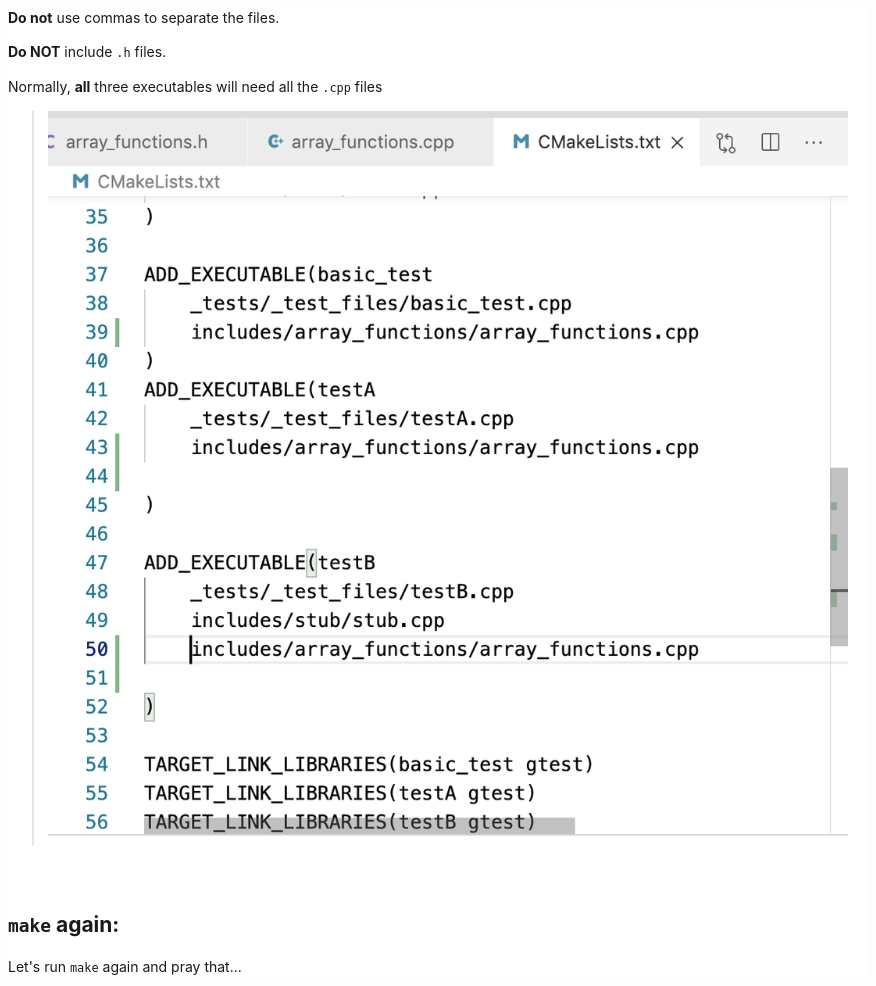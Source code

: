 **Do not** use commas to separate the files.

**Do NOT** include `.h` files.

Normally, **all** three executables will need all the `.cpp` files

> <img src="images/lab0_images/16-cmakelist_add_cpp.png" alt="vscode_after_cloning" width="800"/>

</br>

## `make` again:

Let's run `make` again and pray that...
